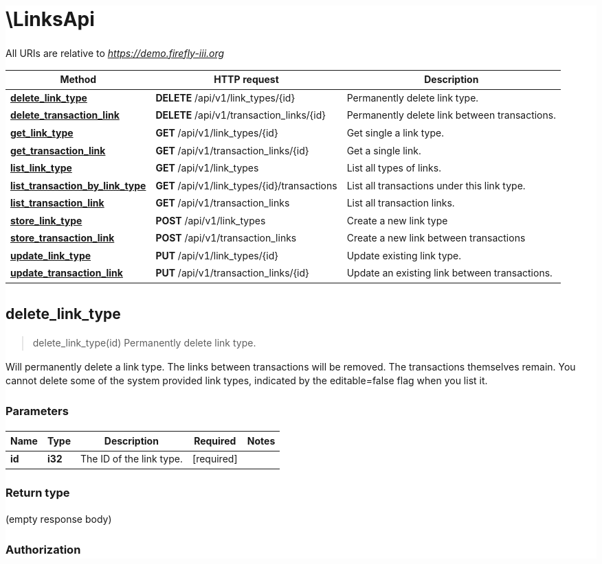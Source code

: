 # \LinksApi

All URIs are relative to *https://demo.firefly-iii.org*

Method | HTTP request | Description
------------- | ------------- | -------------
[**delete_link_type**](LinksApi.md#delete_link_type) | **DELETE** /api/v1/link_types/{id} | Permanently delete link type.
[**delete_transaction_link**](LinksApi.md#delete_transaction_link) | **DELETE** /api/v1/transaction_links/{id} | Permanently delete link between transactions.
[**get_link_type**](LinksApi.md#get_link_type) | **GET** /api/v1/link_types/{id} | Get single a link type.
[**get_transaction_link**](LinksApi.md#get_transaction_link) | **GET** /api/v1/transaction_links/{id} | Get a single link.
[**list_link_type**](LinksApi.md#list_link_type) | **GET** /api/v1/link_types | List all types of links.
[**list_transaction_by_link_type**](LinksApi.md#list_transaction_by_link_type) | **GET** /api/v1/link_types/{id}/transactions | List all transactions under this link type.
[**list_transaction_link**](LinksApi.md#list_transaction_link) | **GET** /api/v1/transaction_links | List all transaction links.
[**store_link_type**](LinksApi.md#store_link_type) | **POST** /api/v1/link_types | Create a new link type
[**store_transaction_link**](LinksApi.md#store_transaction_link) | **POST** /api/v1/transaction_links | Create a new link between transactions
[**update_link_type**](LinksApi.md#update_link_type) | **PUT** /api/v1/link_types/{id} | Update existing link type.
[**update_transaction_link**](LinksApi.md#update_transaction_link) | **PUT** /api/v1/transaction_links/{id} | Update an existing link between transactions.



## delete_link_type

> delete_link_type(id)
Permanently delete link type.

Will permanently delete a link type. The links between transactions will be removed. The transactions themselves remain. You cannot delete some of the system provided link types, indicated by the editable=false flag when you list it. 

### Parameters


Name | Type | Description  | Required | Notes
------------- | ------------- | ------------- | ------------- | -------------
**id** | **i32** | The ID of the link type. | [required] |

### Return type

 (empty response body)

### Authorization
